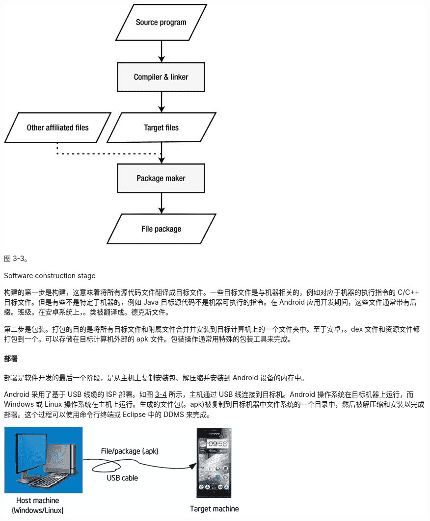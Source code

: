 ![A978-1-4842-0100-8_3_Fig3_HTML.jpg](img/Image00033.jpg)

图 3-3。

Software construction stage

构建的第一步是构建，这意味着将所有源代码文件翻译成目标文件。一些目标文件是与机器相关的，例如对应于机器的执行指令的 C/C++ 目标文件。但是有些不是特定于机器的，例如 Java 目标源代码不是机器可执行的指令。在 Android 应用开发期间，这些文件通常带有后缀。班级。在安卓系统上，。类被翻译成。德克斯文件。

第二步是包装。打包的目的是将所有目标文件和附属文件合并并安装到目标计算机上的一个文件夹中。至于安卓，。dex 文件和资源文件都打包到一个。可以存储在目标计算机外部的 apk 文件。包装操作通常用特殊的包装工具来完成。

#### 部署

部署是软件开发的最后一个阶段，是从主机上复制安装包、解压缩并安装到 Android 设备的内存中。

Android 采用了基于 USB 线缆的 ISP 部署。如图 [3-4](#Fig4) 所示，主机通过 USB 线连接到目标机。Android 操作系统在目标机器上运行，而 Windows 或 Linux 操作系统在主机上运行。生成的文件包(。apk)被复制到目标机器中文件系统的一个目录中，然后被解压缩和安装以完成部署。这个过程可以使用命令行终端或 Eclipse 中的 DDMS 来完成。

![A978-1-4842-0100-8_3_Fig4_HTML.jpg](img/Image00034.jpg)
